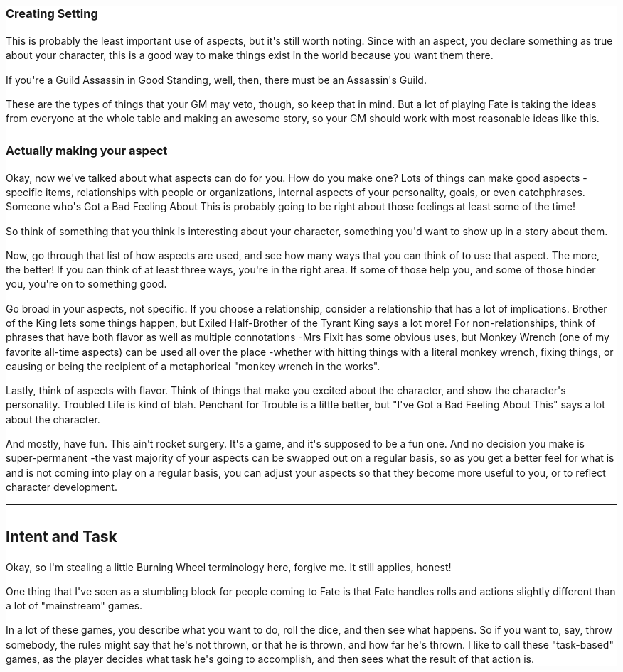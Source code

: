 ### Creating Setting

This is probably the least important use of aspects, but it's still worth noting. Since with an aspect, you declare something as true about your character, this is a good way to make things exist in the world because you want them there.

If you're a Guild Assassin in Good Standing, well, then, there must be an Assassin's Guild.

These are the types of things that your GM may veto, though, so keep that in mind. But a lot of playing Fate is taking the ideas from everyone at the whole table and making an awesome story, so your GM should work with most reasonable ideas like this.

### Actually making your aspect

Okay, now we've talked about what aspects can do for you. How do you make one?
Lots of things can make good aspects -specific items, relationships with people or organizations, internal aspects of your personality, goals, or even catchphrases. Someone who's Got a Bad Feeling About This is probably going to be right about those feelings at least some of the time!

So think of something that you think is interesting about your character, something you'd want to show up in a story about them.

Now, go through that list of how aspects are used, and see how many ways that you can think of to use that aspect. The more, the better! If you can think of at least three ways, you're in the right area. If some of those help you, and some of those hinder you, you're on to something good.

Go broad in your aspects, not specific. If you choose a relationship, consider a relationship that has a lot of implications. Brother of the King lets some things happen, but Exiled Half-Brother of the Tyrant King says a lot more! For non-relationships, think of phrases that have both flavor as well as multiple connotations -Mrs Fixit has some obvious uses, but Monkey Wrench (one of my favorite all-time aspects) can be used all over the place -whether with hitting things with a literal monkey wrench, fixing things, or causing or being the recipient of a metaphorical "monkey wrench in the works".

Lastly, think of aspects with flavor. Think of things that make you excited about the character, and show the character's personality. Troubled Life is kind of blah. Penchant for Trouble is a little better, but "I've Got a Bad Feeling About This" says a lot about the character.

And mostly, have fun. This ain't rocket surgery. It's a game, and it's supposed to be a fun one. And no decision you make is super-permanent -the vast majority of your aspects can be swapped out on a regular basis, so as you get a better feel for what is and is not coming into play on a regular basis, you can adjust your aspects so that they become more useful to you, or to reflect character development.

---

## Intent and Task

Okay, so I'm stealing a little Burning Wheel terminology here, forgive me. It still applies, honest!

One thing that I've seen as a stumbling block for people coming to Fate is that Fate handles rolls and actions slightly different than a lot of "mainstream" games.

In a lot of these games, you describe what you want to do, roll the dice, and then see what happens. So if you want to, say, throw somebody, the rules might say that he's not thrown, or that he is thrown, and how far he's thrown. I like to call these "task-based" games, as the player decides what task he's going to accomplish, and then sees what the result of that action is.

